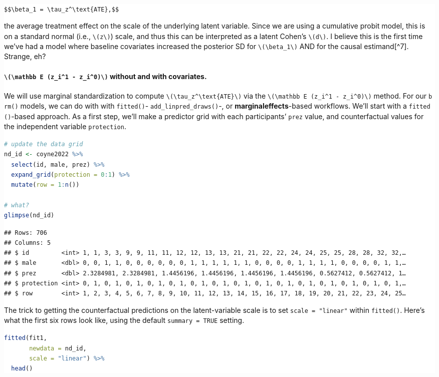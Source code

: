 `$$\beta_1 = \tau_z^\text{ATE},$$`

the average treatment effect on the scale of the underlying latent variable. Since we are using a cumulative probit model, this is on a standard normal (i.e., `\(z\)`) scale, and thus this can be interpreted as a latent Cohen’s `\(d\)`. I believe this is the first time we’ve had a model where baseline covariates increased the posterior SD for `\(\beta_1\)` AND for the causal estimand[^7]. Strange, eh?

#### `\(\mathbb E (z_i^1 - z_i^0)\)` without and with covariates.

We will use marginal standardization to compute `\(\tau_z^\text{ATE}\)` via the `\(\mathbb E (z_i^1 - z_i^0)\)` method. For our `brm()` models, we can do with with `fitted()`- `add_linpred_draws()`-, or **marginaleffects**-based workflows. We’ll start with a `fitted()`-based approach. As a first step, we’ll make a predictor grid with each participants’ `prez` value, and counterfactual values for the independent variable `protection`.

``` r
# update the data grid
nd_id <- coyne2022 %>% 
  select(id, male, prez) %>% 
  expand_grid(protection = 0:1) %>% 
  mutate(row = 1:n())

# what?
glimpse(nd_id)
```

    ## Rows: 706
    ## Columns: 5
    ## $ id         <int> 1, 1, 3, 3, 9, 9, 11, 11, 12, 12, 13, 13, 21, 21, 22, 22, 24, 24, 25, 25, 28, 28, 32, 32,…
    ## $ male       <dbl> 0, 0, 1, 1, 0, 0, 0, 0, 0, 0, 1, 1, 1, 1, 1, 1, 0, 0, 0, 0, 1, 1, 1, 1, 0, 0, 0, 0, 1, 1,…
    ## $ prez       <dbl> 2.3284981, 2.3284981, 1.4456196, 1.4456196, 1.4456196, 1.4456196, 0.5627412, 0.5627412, 1…
    ## $ protection <int> 0, 1, 0, 1, 0, 1, 0, 1, 0, 1, 0, 1, 0, 1, 0, 1, 0, 1, 0, 1, 0, 1, 0, 1, 0, 1, 0, 1, 0, 1,…
    ## $ row        <int> 1, 2, 3, 4, 5, 6, 7, 8, 9, 10, 11, 12, 13, 14, 15, 16, 17, 18, 19, 20, 21, 22, 23, 24, 25…

The trick to getting the counterfactual predictions on the latent-variable scale is to set `scale = "linear"` within `fitted()`. Here’s what the first six rows look like, using the default `summary = TRUE` setting.

``` r
fitted(fit1,
       newdata = nd_id,
       scale = "linear") %>% 
  head()
```
